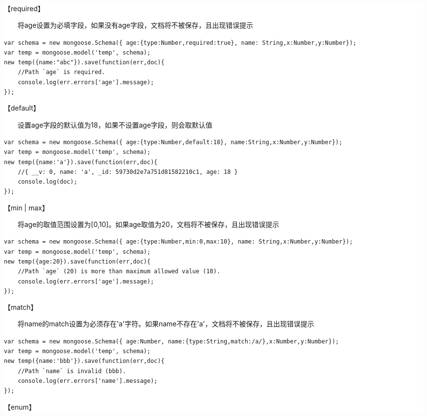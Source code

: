 【required】

&emsp;&emsp;将age设置为必填字段，如果没有age字段，文档将不被保存，且出现错误提示


```
var schema = new mongoose.Schema({ age:{type:Number,required:true}, name: String,x:Number,y:Number});  
var temp = mongoose.model('temp', schema);
new temp({name:"abc"}).save(function(err,doc){
    //Path `age` is required.
    console.log(err.errors['age'].message);
}); 
```

【default】

&emsp;&emsp;设置age字段的默认值为18，如果不设置age字段，则会取默认值


```
var schema = new mongoose.Schema({ age:{type:Number,default:18}, name:String,x:Number,y:Number});  
var temp = mongoose.model('temp', schema);
new temp({name:'a'}).save(function(err,doc){
    //{ __v: 0, name: 'a', _id: 59730d2e7a751d81582210c1, age: 18 }
    console.log(doc);
}); 
```

【min | max】

&emsp;&emsp;将age的取值范围设置为[0,10]。如果age取值为20，文档将不被保存，且出现错误提示


```
var schema = new mongoose.Schema({ age:{type:Number,min:0,max:10}, name: String,x:Number,y:Number});  
var temp = mongoose.model('temp', schema);
new temp({age:20}).save(function(err,doc){
    //Path `age` (20) is more than maximum allowed value (10).
    console.log(err.errors['age'].message);
}); 
```

【match】

&emsp;&emsp;将name的match设置为必须存在'a'字符。如果name不存在'a'，文档将不被保存，且出现错误提示


```
var schema = new mongoose.Schema({ age:Number, name:{type:String,match:/a/},x:Number,y:Number});  
var temp = mongoose.model('temp', schema);
new temp({name:'bbb'}).save(function(err,doc){
    //Path `name` is invalid (bbb).
    console.log(err.errors['name'].message);
}); 
```

【enum】
